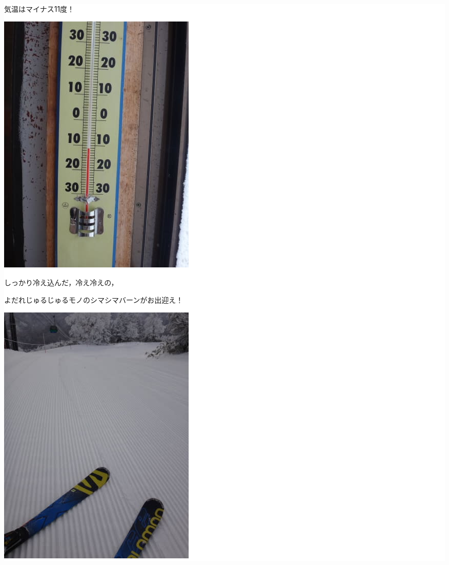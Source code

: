 


気温はマイナス11度！




![cc091c87022291cffa8efa160cd2c692.jpg](images/cc091c87022291cffa8efa160cd2c692.jpg)




しっかり冷え込んだ，冷え冷えの，


よだれじゅるじゅるモノのシマシマバーンがお出迎え！




![64df21e4eff2de078b7ebbf4e61d9411.jpg](images/64df21e4eff2de078b7ebbf4e61d9411.jpg)
